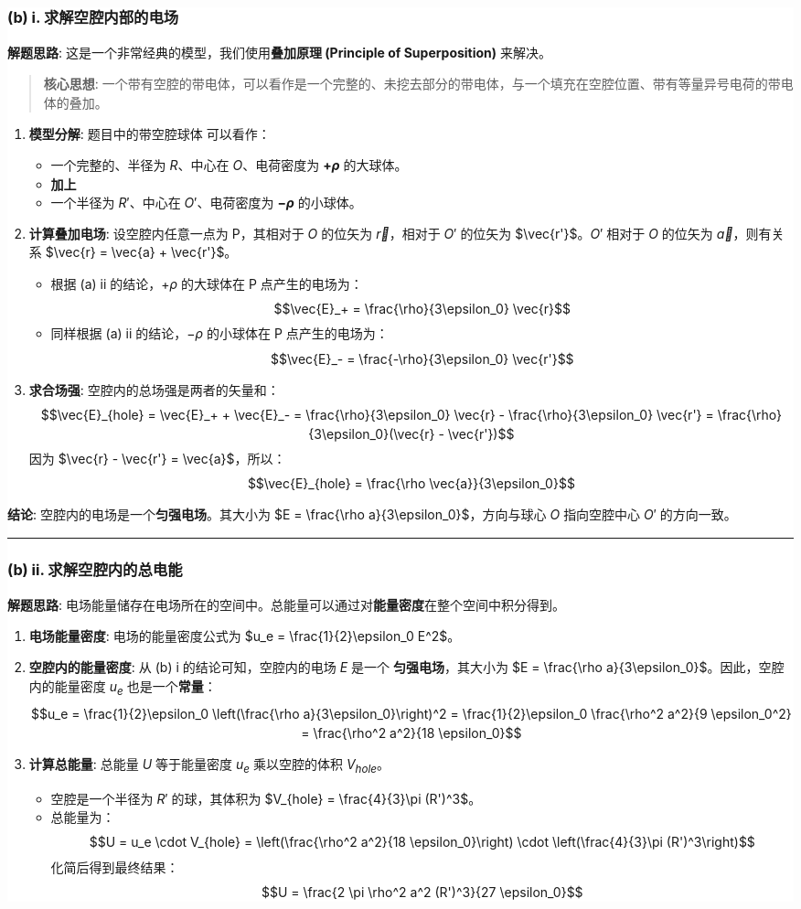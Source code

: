 
### **(b) i. 求解空腔内部的电场**

**解题思路**:
这是一个非常经典的模型，我们使用**叠加原理 (Principle of Superposition)** 来解决。

> **核心思想**: 一个带有空腔的带电体，可以看作是一个完整的、未挖去部分的带电体，与一个填充在空腔位置、带有等量异号电荷的带电体的叠加。

1.  **模型分解**:
    题目中的带空腔球体 可以看作：
    * 一个完整的、半径为 $R$、中心在 $O$、电荷密度为 **$+ \rho$** 的大球体。
    * **加上**
    * 一个半径为 $R'$、中心在 $O'$、电荷密度为 **$- \rho$** 的小球体。

2.  **计算叠加电场**:
    设空腔内任意一点为 P，其相对于 $O$ 的位矢为 $\vec{r}$，相对于 $O'$ 的位矢为 $\vec{r'}$。$O'$ 相对于 $O$ 的位矢为 $\vec{a}$，则有关系 $\vec{r} = \vec{a} + \vec{r'}$。

    * 根据 (a) ii 的结论，$+ \rho$ 的大球体在 P 点产生的电场为：
        $$\vec{E}_+ = \frac{\rho}{3\epsilon_0} \vec{r}$$
    * 同样根据 (a) ii 的结论，$- \rho$ 的小球体在 P 点产生的电场为：
        $$\vec{E}_- = \frac{-\rho}{3\epsilon_0} \vec{r'}$$

3.  **求合场强**:
    空腔内的总场强是两者的矢量和：
    $$\vec{E}_{hole} = \vec{E}_+ + \vec{E}_- = \frac{\rho}{3\epsilon_0} \vec{r} - \frac{\rho}{3\epsilon_0} \vec{r'} = \frac{\rho}{3\epsilon_0}(\vec{r} - \vec{r'})$$
    因为 $\vec{r} - \vec{r'} = \vec{a}$，所以：
    $$\vec{E}_{hole} = \frac{\rho \vec{a}}{3\epsilon_0}$$

**结论**: 空腔内的电场是一个**匀强电场**。其大小为 $E = \frac{\rho a}{3\epsilon_0}$，方向与球心 $O$ 指向空腔中心 $O'$ 的方向一致。

---

### **(b) ii. 求解空腔内的总电能**

**解题思路**:
电场能量储存在电场所在的空间中。总能量可以通过对**能量密度**在整个空间中积分得到。

1.  **电场能量密度**:
    电场的能量密度公式为 $u_e = \frac{1}{2}\epsilon_0 E^2$。

2.  **空腔内的能量密度**:
    从 (b) i 的结论可知，空腔内的电场 $E$ 是一个 **匀强电场**，其大小为 $E = \frac{\rho a}{3\epsilon_0}$。因此，空腔内的能量密度 $u_e$ 也是一个**常量**：
    $$u_e = \frac{1}{2}\epsilon_0 \left(\frac{\rho a}{3\epsilon_0}\right)^2 = \frac{1}{2}\epsilon_0 \frac{\rho^2 a^2}{9 \epsilon_0^2} = \frac{\rho^2 a^2}{18 \epsilon_0}$$

3.  **计算总能量**:
    总能量 $U$ 等于能量密度 $u_e$ 乘以空腔的体积 $V_{hole}$。
    * 空腔是一个半径为 $R'$ 的球，其体积为 $V_{hole} = \frac{4}{3}\pi (R')^3$。
    * 总能量为：
        $$U = u_e \cdot V_{hole} = \left(\frac{\rho^2 a^2}{18 \epsilon_0}\right) \cdot \left(\frac{4}{3}\pi (R')^3\right)$$
    化简后得到最终结果：
    $$U = \frac{2 \pi \rho^2 a^2 (R')^3}{27 \epsilon_0}$$
